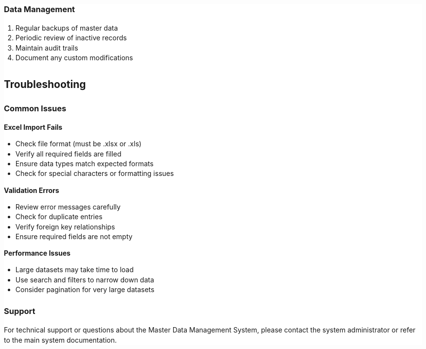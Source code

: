 ### Data Management
1. Regular backups of master data
2. Periodic review of inactive records
3. Maintain audit trails
4. Document any custom modifications

## Troubleshooting

### Common Issues

**Excel Import Fails**
- Check file format (must be .xlsx or .xls)
- Verify all required fields are filled
- Ensure data types match expected formats
- Check for special characters or formatting issues

**Validation Errors**
- Review error messages carefully
- Check for duplicate entries
- Verify foreign key relationships
- Ensure required fields are not empty

**Performance Issues**
- Large datasets may take time to load
- Use search and filters to narrow down data
- Consider pagination for very large datasets

### Support
For technical support or questions about the Master Data Management System, please contact the system administrator or refer to the main system documentation.
